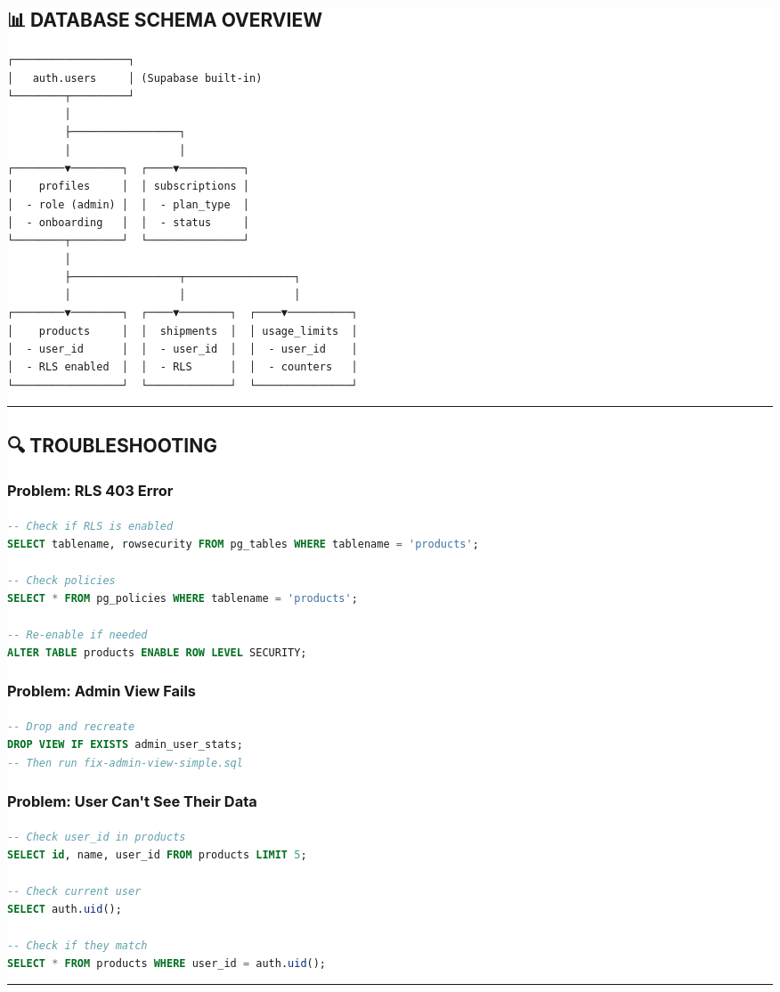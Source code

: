 
## 📊 **DATABASE SCHEMA OVERVIEW**

```
┌──────────────────┐
│   auth.users     │ (Supabase built-in)
└────────┬─────────┘
         │
         ├─────────────────┐
         │                 │
┌────────▼────────┐  ┌────▼──────────┐
│    profiles     │  │ subscriptions │
│  - role (admin) │  │  - plan_type  │
│  - onboarding   │  │  - status     │
└────────┬────────┘  └───────────────┘
         │
         ├─────────────────┬─────────────────┐
         │                 │                 │
┌────────▼────────┐  ┌────▼────────┐  ┌────▼──────────┐
│    products     │  │  shipments  │  │ usage_limits  │
│  - user_id      │  │  - user_id  │  │  - user_id    │
│  - RLS enabled  │  │  - RLS      │  │  - counters   │
└─────────────────┘  └─────────────┘  └───────────────┘
```

---

## 🔍 **TROUBLESHOOTING**

### **Problem: RLS 403 Error**
```sql
-- Check if RLS is enabled
SELECT tablename, rowsecurity FROM pg_tables WHERE tablename = 'products';

-- Check policies
SELECT * FROM pg_policies WHERE tablename = 'products';

-- Re-enable if needed
ALTER TABLE products ENABLE ROW LEVEL SECURITY;
```

### **Problem: Admin View Fails**
```sql
-- Drop and recreate
DROP VIEW IF EXISTS admin_user_stats;
-- Then run fix-admin-view-simple.sql
```

### **Problem: User Can't See Their Data**
```sql
-- Check user_id in products
SELECT id, name, user_id FROM products LIMIT 5;

-- Check current user
SELECT auth.uid();

-- Check if they match
SELECT * FROM products WHERE user_id = auth.uid();
```

---